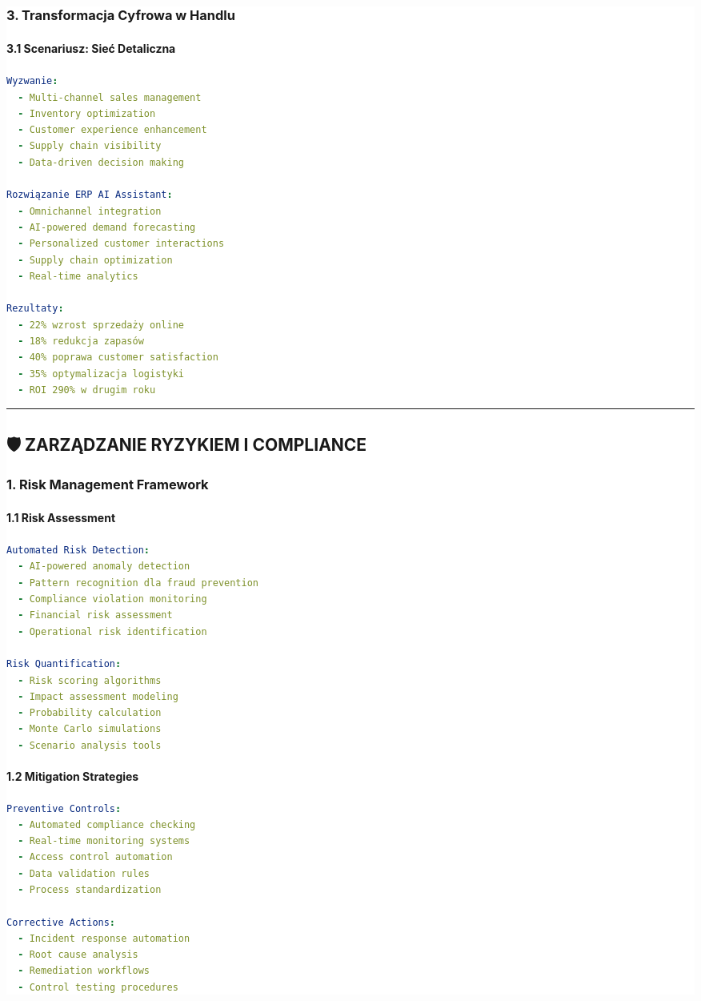 ### 3. Transformacja Cyfrowa w Handlu

#### 3.1 Scenariusz: Sieć Detaliczna
```yaml
Wyzwanie:
  - Multi-channel sales management
  - Inventory optimization
  - Customer experience enhancement
  - Supply chain visibility
  - Data-driven decision making

Rozwiązanie ERP AI Assistant:
  - Omnichannel integration
  - AI-powered demand forecasting
  - Personalized customer interactions
  - Supply chain optimization
  - Real-time analytics

Rezultaty:
  - 22% wzrost sprzedaży online
  - 18% redukcja zapasów
  - 40% poprawa customer satisfaction
  - 35% optymalizacja logistyki
  - ROI 290% w drugim roku
```

---

## 🛡️ ZARZĄDZANIE RYZYKIEM I COMPLIANCE

### 1. Risk Management Framework

#### 1.1 Risk Assessment
```yaml
Automated Risk Detection:
  - AI-powered anomaly detection
  - Pattern recognition dla fraud prevention
  - Compliance violation monitoring
  - Financial risk assessment
  - Operational risk identification

Risk Quantification:
  - Risk scoring algorithms
  - Impact assessment modeling
  - Probability calculation
  - Monte Carlo simulations
  - Scenario analysis tools
```

#### 1.2 Mitigation Strategies
```yaml
Preventive Controls:
  - Automated compliance checking
  - Real-time monitoring systems
  - Access control automation
  - Data validation rules
  - Process standardization

Corrective Actions:
  - Incident response automation
  - Root cause analysis
  - Remediation workflows
  - Control testing procedures
```